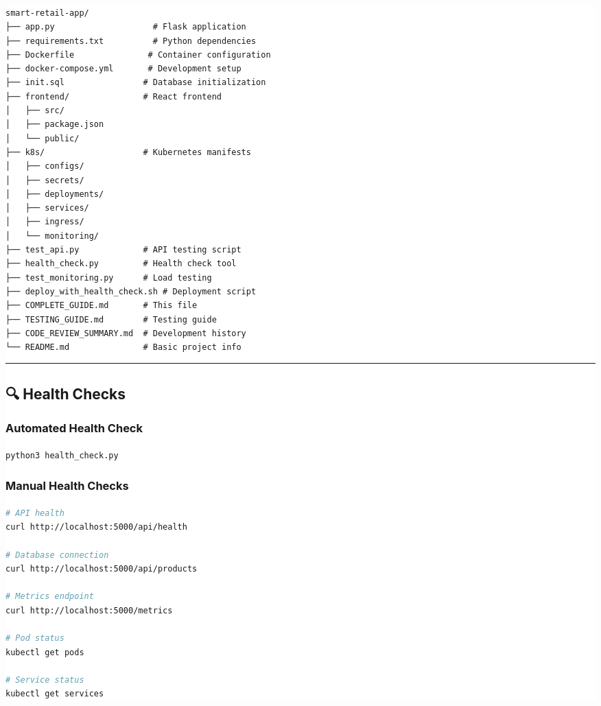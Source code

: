 ```
smart-retail-app/
├── app.py                    # Flask application
├── requirements.txt          # Python dependencies
├── Dockerfile               # Container configuration
├── docker-compose.yml       # Development setup
├── init.sql                # Database initialization
├── frontend/               # React frontend
│   ├── src/
│   ├── package.json
│   └── public/
├── k8s/                    # Kubernetes manifests
│   ├── configs/
│   ├── secrets/
│   ├── deployments/
│   ├── services/
│   ├── ingress/
│   └── monitoring/
├── test_api.py             # API testing script
├── health_check.py         # Health check tool
├── test_monitoring.py      # Load testing
├── deploy_with_health_check.sh # Deployment script
├── COMPLETE_GUIDE.md       # This file
├── TESTING_GUIDE.md        # Testing guide
├── CODE_REVIEW_SUMMARY.md  # Development history
└── README.md               # Basic project info
```

---

## 🔍 Health Checks

### **Automated Health Check**
```bash
python3 health_check.py
```

### **Manual Health Checks**
```bash
# API health
curl http://localhost:5000/api/health

# Database connection
curl http://localhost:5000/api/products

# Metrics endpoint
curl http://localhost:5000/metrics

# Pod status
kubectl get pods

# Service status
kubectl get services
```
